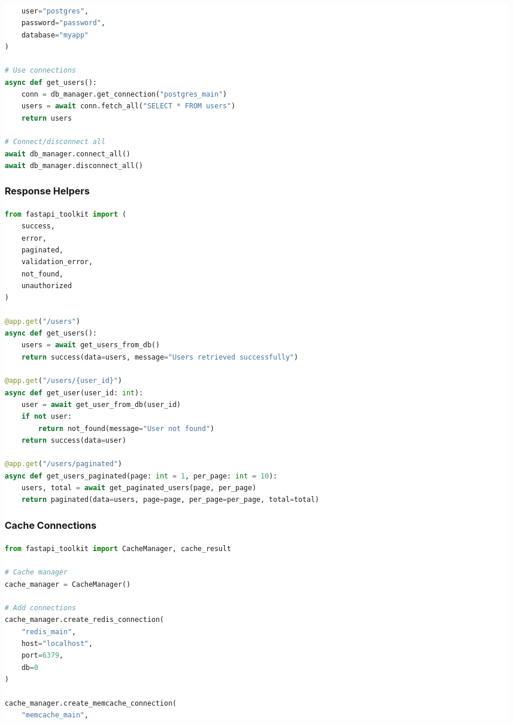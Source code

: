 ```python
    user="postgres",
    password="password",
    database="myapp"
)

# Use connections
async def get_users():
    conn = db_manager.get_connection("postgres_main")
    users = await conn.fetch_all("SELECT * FROM users")
    return users

# Connect/disconnect all
await db_manager.connect_all()
await db_manager.disconnect_all()
```

### Response Helpers

```python
from fastapi_toolkit import (
    success,
    error,
    paginated,
    validation_error,
    not_found,
    unauthorized
)

@app.get("/users")
async def get_users():
    users = await get_users_from_db()
    return success(data=users, message="Users retrieved successfully")

@app.get("/users/{user_id}")
async def get_user(user_id: int):
    user = await get_user_from_db(user_id)
    if not user:
        return not_found(message="User not found")
    return success(data=user)

@app.get("/users/paginated")
async def get_users_paginated(page: int = 1, per_page: int = 10):
    users, total = await get_paginated_users(page, per_page)
    return paginated(data=users, page=page, per_page=per_page, total=total)
```

### Cache Connections

```python
from fastapi_toolkit import CacheManager, cache_result

# Cache manager
cache_manager = CacheManager()

# Add connections
cache_manager.create_redis_connection(
    "redis_main",
    host="localhost",
    port=6379,
    db=0
)

cache_manager.create_memcache_connection(
    "memcache_main",
```